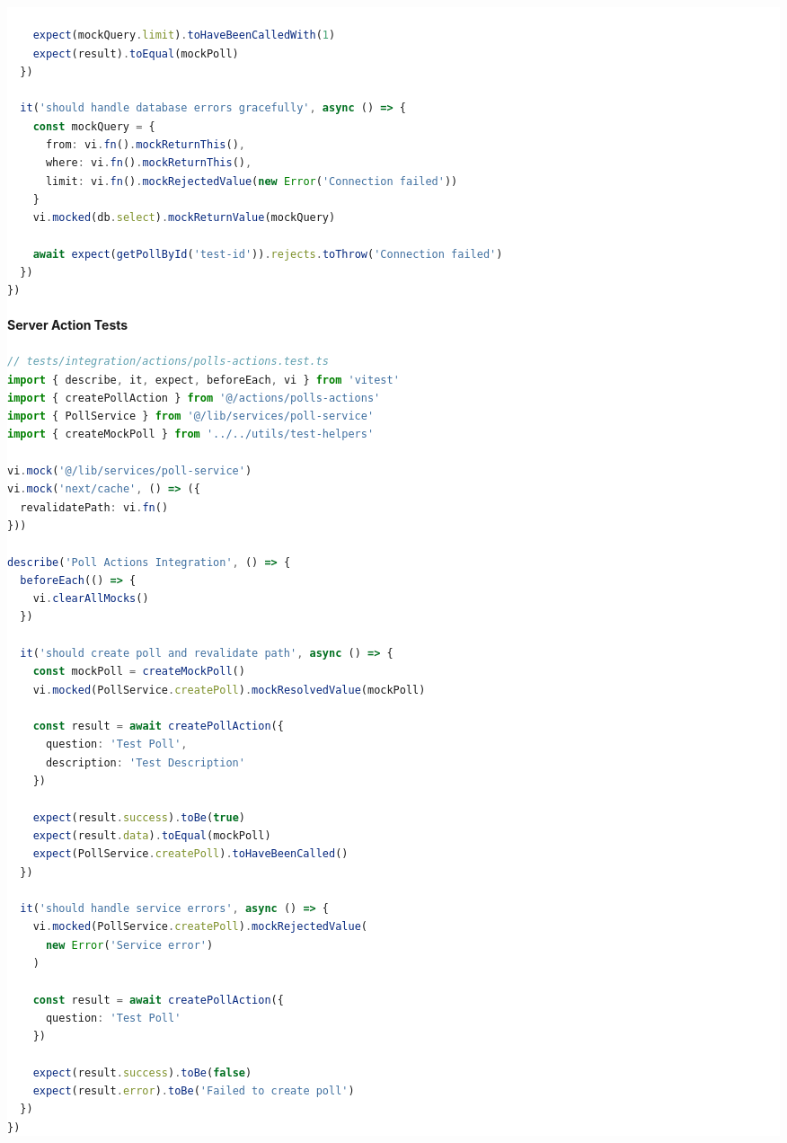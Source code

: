 ```typescript

    expect(mockQuery.limit).toHaveBeenCalledWith(1)
    expect(result).toEqual(mockPoll)
  })

  it('should handle database errors gracefully', async () => {
    const mockQuery = {
      from: vi.fn().mockReturnThis(),
      where: vi.fn().mockReturnThis(),
      limit: vi.fn().mockRejectedValue(new Error('Connection failed'))
    }
    vi.mocked(db.select).mockReturnValue(mockQuery)

    await expect(getPollById('test-id')).rejects.toThrow('Connection failed')
  })
})
```

#### Server Action Tests
```typescript
// tests/integration/actions/polls-actions.test.ts
import { describe, it, expect, beforeEach, vi } from 'vitest'
import { createPollAction } from '@/actions/polls-actions'
import { PollService } from '@/lib/services/poll-service'
import { createMockPoll } from '../../utils/test-helpers'

vi.mock('@/lib/services/poll-service')
vi.mock('next/cache', () => ({
  revalidatePath: vi.fn()
}))

describe('Poll Actions Integration', () => {
  beforeEach(() => {
    vi.clearAllMocks()
  })

  it('should create poll and revalidate path', async () => {
    const mockPoll = createMockPoll()
    vi.mocked(PollService.createPoll).mockResolvedValue(mockPoll)

    const result = await createPollAction({
      question: 'Test Poll',
      description: 'Test Description'
    })

    expect(result.success).toBe(true)
    expect(result.data).toEqual(mockPoll)
    expect(PollService.createPoll).toHaveBeenCalled()
  })

  it('should handle service errors', async () => {
    vi.mocked(PollService.createPoll).mockRejectedValue(
      new Error('Service error')
    )

    const result = await createPollAction({
      question: 'Test Poll'
    })

    expect(result.success).toBe(false)
    expect(result.error).toBe('Failed to create poll')
  })
})
```